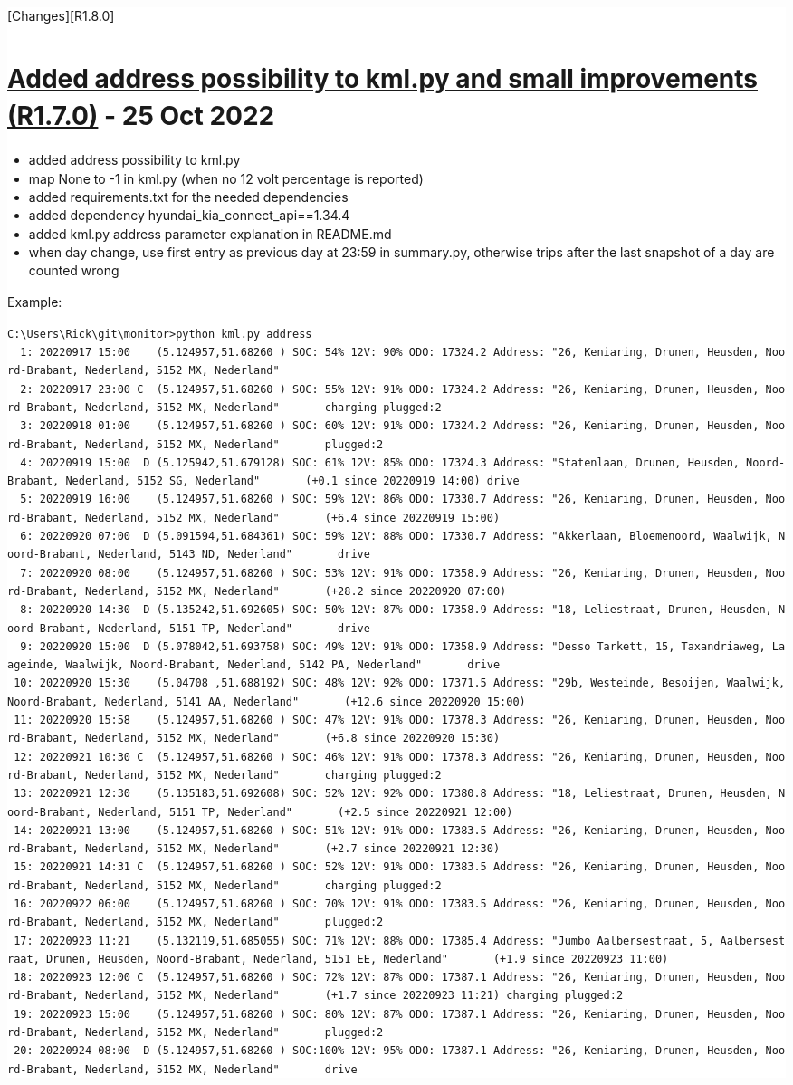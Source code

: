 ````
````

[Changes][R1.8.0]


<a name="R1.7.0"></a>
# [Added address possibility to kml.py and small improvements (R1.7.0)](https://github.com/ZuinigeRijder/hyundai_kia_connect_monitor/releases/tag/R1.7.0) - 25 Oct 2022

- added address possibility to kml.py
- map None to -1 in kml.py (when no 12 volt percentage is reported)
- added requirements.txt for the needed dependencies
- added dependency hyundai_kia_connect_api==1.34.4
- added kml.py address parameter explanation in README.md
- when day change, use first entry as previous day at 23:59 in summary.py, otherwise trips after the last snapshot of a day are counted wrong

Example:
````
C:\Users\Rick\git\monitor>python kml.py address
  1: 20220917 15:00    (5.124957,51.68260 ) SOC: 54% 12V: 90% ODO: 17324.2 Address: "26, Keniaring, Drunen, Heusden, Noord-Brabant, Nederland, 5152 MX, Nederland"
  2: 20220917 23:00 C  (5.124957,51.68260 ) SOC: 55% 12V: 91% ODO: 17324.2 Address: "26, Keniaring, Drunen, Heusden, Noord-Brabant, Nederland, 5152 MX, Nederland"       charging plugged:2
  3: 20220918 01:00    (5.124957,51.68260 ) SOC: 60% 12V: 91% ODO: 17324.2 Address: "26, Keniaring, Drunen, Heusden, Noord-Brabant, Nederland, 5152 MX, Nederland"       plugged:2
  4: 20220919 15:00  D (5.125942,51.679128) SOC: 61% 12V: 85% ODO: 17324.3 Address: "Statenlaan, Drunen, Heusden, Noord-Brabant, Nederland, 5152 SG, Nederland"       (+0.1 since 20220919 14:00) drive
  5: 20220919 16:00    (5.124957,51.68260 ) SOC: 59% 12V: 86% ODO: 17330.7 Address: "26, Keniaring, Drunen, Heusden, Noord-Brabant, Nederland, 5152 MX, Nederland"       (+6.4 since 20220919 15:00)
  6: 20220920 07:00  D (5.091594,51.684361) SOC: 59% 12V: 88% ODO: 17330.7 Address: "Akkerlaan, Bloemenoord, Waalwijk, Noord-Brabant, Nederland, 5143 ND, Nederland"       drive
  7: 20220920 08:00    (5.124957,51.68260 ) SOC: 53% 12V: 91% ODO: 17358.9 Address: "26, Keniaring, Drunen, Heusden, Noord-Brabant, Nederland, 5152 MX, Nederland"       (+28.2 since 20220920 07:00)
  8: 20220920 14:30  D (5.135242,51.692605) SOC: 50% 12V: 87% ODO: 17358.9 Address: "18, Leliestraat, Drunen, Heusden, Noord-Brabant, Nederland, 5151 TP, Nederland"       drive
  9: 20220920 15:00  D (5.078042,51.693758) SOC: 49% 12V: 91% ODO: 17358.9 Address: "Desso Tarkett, 15, Taxandriaweg, Laageinde, Waalwijk, Noord-Brabant, Nederland, 5142 PA, Nederland"       drive
 10: 20220920 15:30    (5.04708 ,51.688192) SOC: 48% 12V: 92% ODO: 17371.5 Address: "29b, Westeinde, Besoijen, Waalwijk, Noord-Brabant, Nederland, 5141 AA, Nederland"       (+12.6 since 20220920 15:00)
 11: 20220920 15:58    (5.124957,51.68260 ) SOC: 47% 12V: 91% ODO: 17378.3 Address: "26, Keniaring, Drunen, Heusden, Noord-Brabant, Nederland, 5152 MX, Nederland"       (+6.8 since 20220920 15:30)
 12: 20220921 10:30 C  (5.124957,51.68260 ) SOC: 46% 12V: 91% ODO: 17378.3 Address: "26, Keniaring, Drunen, Heusden, Noord-Brabant, Nederland, 5152 MX, Nederland"       charging plugged:2
 13: 20220921 12:30    (5.135183,51.692608) SOC: 52% 12V: 92% ODO: 17380.8 Address: "18, Leliestraat, Drunen, Heusden, Noord-Brabant, Nederland, 5151 TP, Nederland"       (+2.5 since 20220921 12:00)
 14: 20220921 13:00    (5.124957,51.68260 ) SOC: 51% 12V: 91% ODO: 17383.5 Address: "26, Keniaring, Drunen, Heusden, Noord-Brabant, Nederland, 5152 MX, Nederland"       (+2.7 since 20220921 12:30)
 15: 20220921 14:31 C  (5.124957,51.68260 ) SOC: 52% 12V: 91% ODO: 17383.5 Address: "26, Keniaring, Drunen, Heusden, Noord-Brabant, Nederland, 5152 MX, Nederland"       charging plugged:2
 16: 20220922 06:00    (5.124957,51.68260 ) SOC: 70% 12V: 91% ODO: 17383.5 Address: "26, Keniaring, Drunen, Heusden, Noord-Brabant, Nederland, 5152 MX, Nederland"       plugged:2
 17: 20220923 11:21    (5.132119,51.685055) SOC: 71% 12V: 88% ODO: 17385.4 Address: "Jumbo Aalbersestraat, 5, Aalbersestraat, Drunen, Heusden, Noord-Brabant, Nederland, 5151 EE, Nederland"       (+1.9 since 20220923 11:00)
 18: 20220923 12:00 C  (5.124957,51.68260 ) SOC: 72% 12V: 87% ODO: 17387.1 Address: "26, Keniaring, Drunen, Heusden, Noord-Brabant, Nederland, 5152 MX, Nederland"       (+1.7 since 20220923 11:21) charging plugged:2
 19: 20220923 15:00    (5.124957,51.68260 ) SOC: 80% 12V: 87% ODO: 17387.1 Address: "26, Keniaring, Drunen, Heusden, Noord-Brabant, Nederland, 5152 MX, Nederland"       plugged:2
 20: 20220924 08:00  D (5.124957,51.68260 ) SOC:100% 12V: 95% ODO: 17387.1 Address: "26, Keniaring, Drunen, Heusden, Noord-Brabant, Nederland, 5152 MX, Nederland"       drive
````